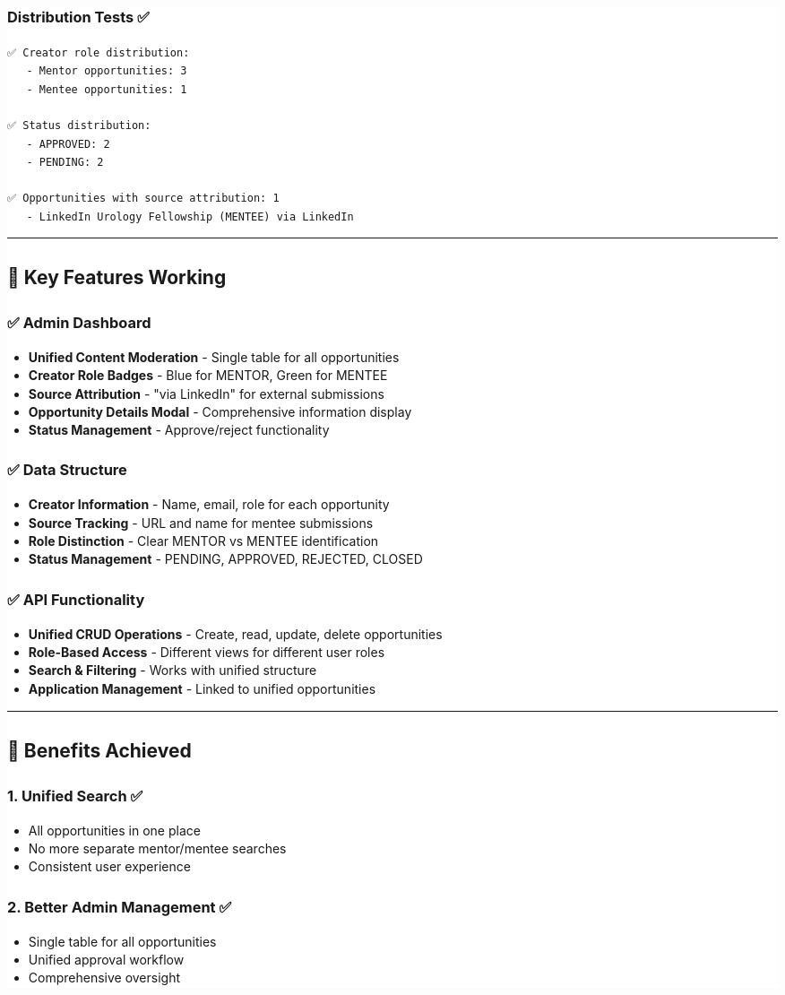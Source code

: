 ### **Distribution Tests** ✅
```
✅ Creator role distribution:
   - Mentor opportunities: 3
   - Mentee opportunities: 1

✅ Status distribution:
   - APPROVED: 2
   - PENDING: 2

✅ Opportunities with source attribution: 1
   - LinkedIn Urology Fellowship (MENTEE) via LinkedIn
```

---

## 🎯 **Key Features Working**

### **✅ Admin Dashboard**
- **Unified Content Moderation** - Single table for all opportunities
- **Creator Role Badges** - Blue for MENTOR, Green for MENTEE
- **Source Attribution** - "via LinkedIn" for external submissions
- **Opportunity Details Modal** - Comprehensive information display
- **Status Management** - Approve/reject functionality

### **✅ Data Structure**
- **Creator Information** - Name, email, role for each opportunity
- **Source Tracking** - URL and name for mentee submissions
- **Role Distinction** - Clear MENTOR vs MENTEE identification
- **Status Management** - PENDING, APPROVED, REJECTED, CLOSED

### **✅ API Functionality**
- **Unified CRUD Operations** - Create, read, update, delete opportunities
- **Role-Based Access** - Different views for different user roles
- **Search & Filtering** - Works with unified structure
- **Application Management** - Linked to unified opportunities

---

## 🚀 **Benefits Achieved**

### **1. Unified Search** ✅
- All opportunities in one place
- No more separate mentor/mentee searches
- Consistent user experience

### **2. Better Admin Management** ✅
- Single table for all opportunities
- Unified approval workflow
- Comprehensive oversight
